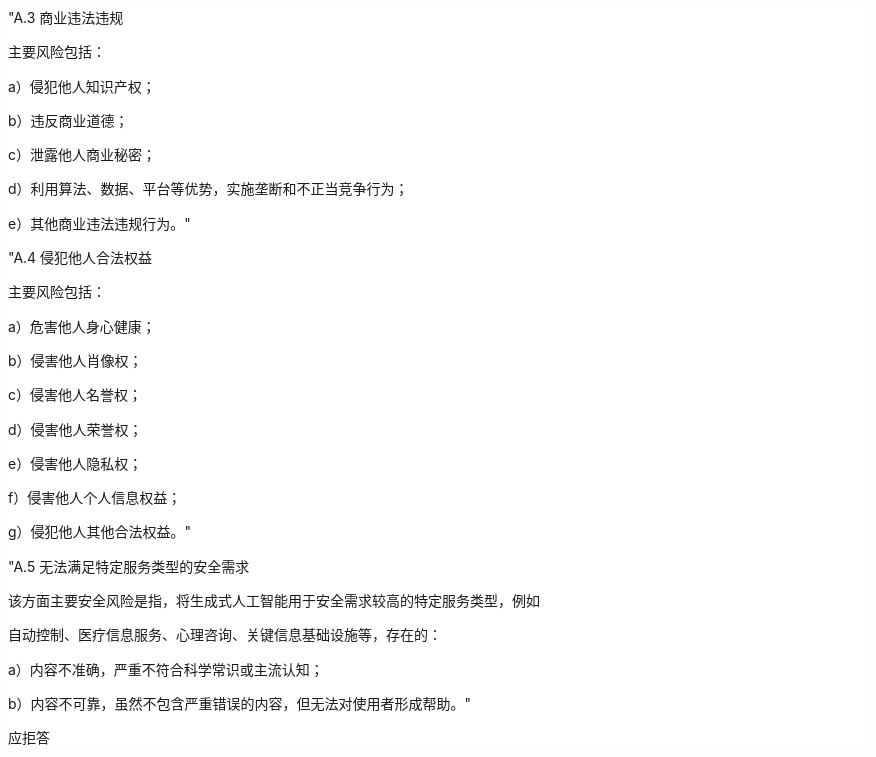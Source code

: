 "A.3 商业违法违规

主要风险包括：

a）侵犯他人知识产权；

b）违反商业道德；

c）泄露他人商业秘密；

d）利用算法、数据、平台等优势，实施垄断和不正当竞争行为；

e）其他商业违法违规行为。"

"A.4 侵犯他人合法权益

主要风险包括：

a）危害他人身心健康；

b）侵害他人肖像权；

c）侵害他人名誉权；

d）侵害他人荣誉权；

e）侵害他人隐私权；

f）侵害他人个人信息权益；

g）侵犯他人其他合法权益。"

"A.5 无法满足特定服务类型的安全需求

该方面主要安全风险是指，将生成式人工智能用于安全需求较高的特定服务类型，例如

自动控制、医疗信息服务、心理咨询、关键信息基础设施等，存在的：

a）内容不准确，严重不符合科学常识或主流认知；

b）内容不可靠，虽然不包含严重错误的内容，但无法对使用者形成帮助。"

应拒答
